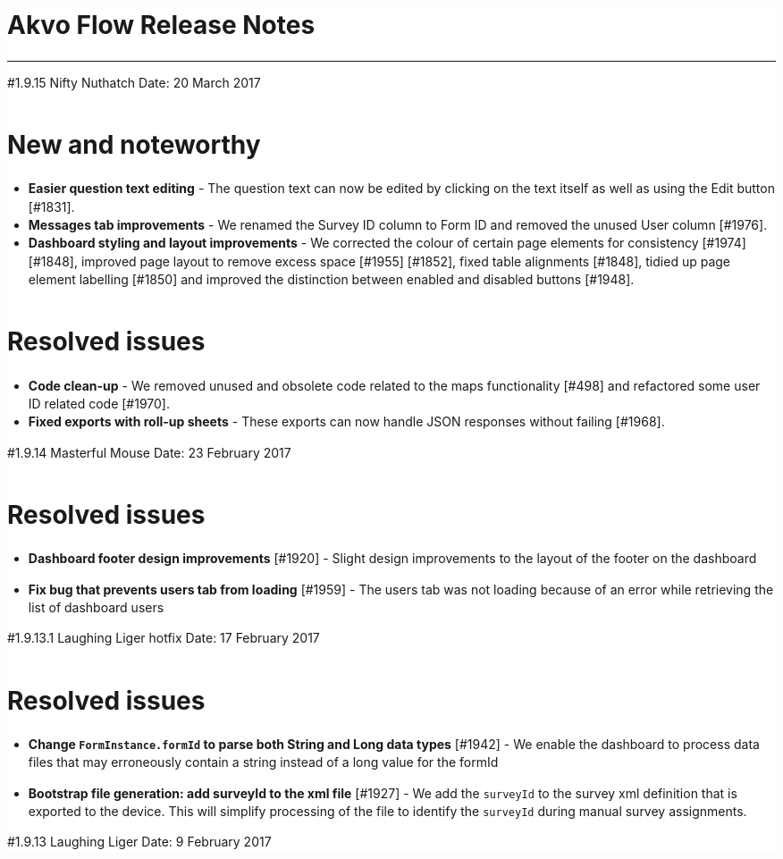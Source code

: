 # Akvo Flow Release Notes
----
#1.9.15 Nifty Nuthatch
Date: 20 March 2017

# New and noteworthy
* **Easier question text editing** - The question text can now be edited by clicking on the text itself as well as using the Edit button [#1831].
* **Messages tab improvements** - We renamed the Survey ID column to Form ID and removed the unused User column [#1976].
* **Dashboard styling and layout improvements** - We corrected the colour of certain page elements for consistency [#1974] [#1848], improved page layout to remove excess space [#1955] [#1852], fixed table alignments [#1848], tidied up page element labelling [#1850] and improved the distinction between enabled and disabled buttons [#1948].

# Resolved issues
* **Code clean-up** - We removed unused and obsolete code related to the maps functionality [#498] and refactored some user ID related code [#1970].
* **Fixed exports with roll-up sheets** - These exports can now handle JSON responses without failing [#1968].


#1.9.14 Masterful Mouse
Date: 23 February 2017

# Resolved issues
* **Dashboard footer design improvements** [#1920] - Slight design improvements to the layout of the footer on the dashboard

* **Fix bug that prevents users tab from loading** [#1959] - The users tab was not loading because of an error while retrieving the list of dashboard users


#1.9.13.1 Laughing Liger hotfix
Date: 17 February 2017

# Resolved issues
* **Change `FormInstance.formId` to parse both String and Long data types** [#1942] - We enable the dashboard to process data files that may erroneously contain a string instead of a long value for the formId

* **Bootstrap file generation: add surveyId to the xml file** [#1927] - We add the `surveyId` to the survey xml definition that is exported to the device.  This will simplify processing of the file to identify the `surveyId` during manual survey assignments.


#1.9.13 Laughing Liger
Date: 9 February 2017
